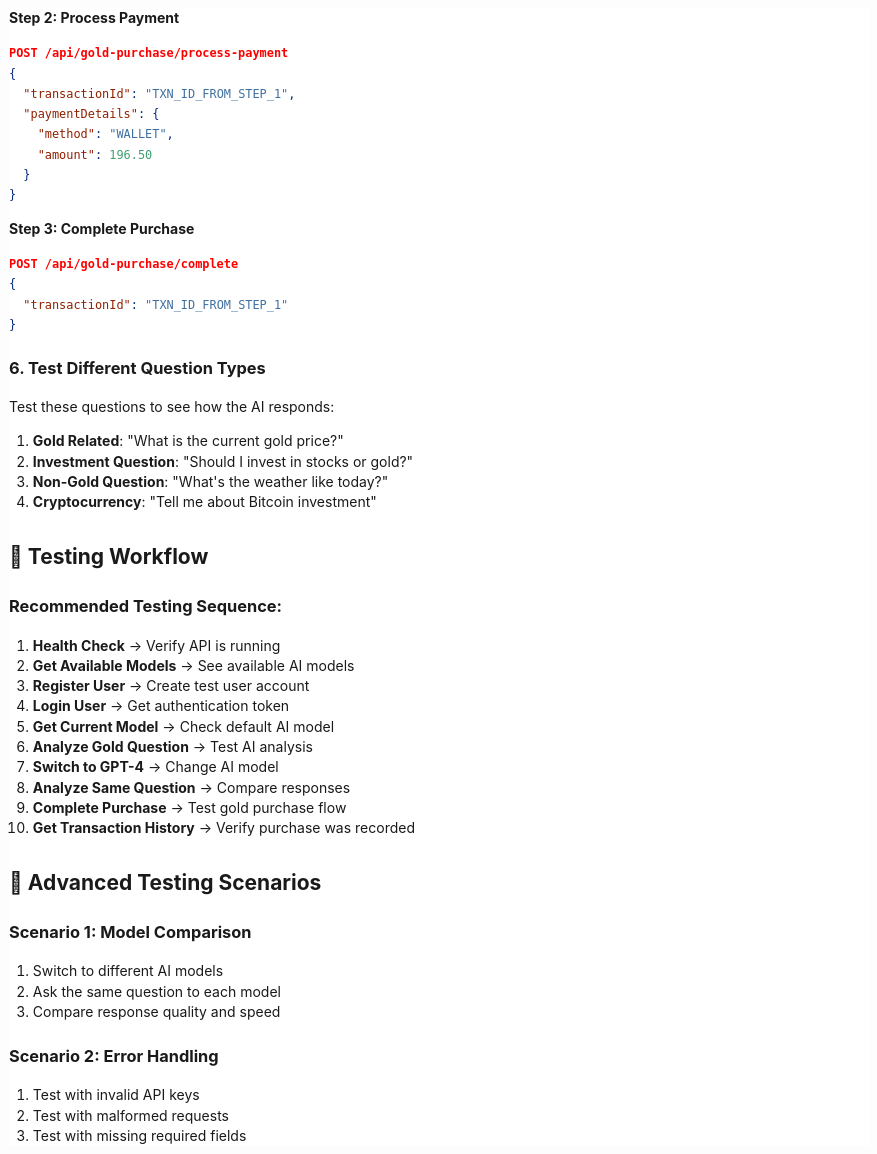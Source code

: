 **Step 2: Process Payment**
```json
POST /api/gold-purchase/process-payment
{
  "transactionId": "TXN_ID_FROM_STEP_1",
  "paymentDetails": {
    "method": "WALLET",
    "amount": 196.50
  }
}
```

**Step 3: Complete Purchase**
```json
POST /api/gold-purchase/complete
{
  "transactionId": "TXN_ID_FROM_STEP_1"
}
```

### 6. Test Different Question Types

Test these questions to see how the AI responds:

1. **Gold Related**: "What is the current gold price?"
2. **Investment Question**: "Should I invest in stocks or gold?"
3. **Non-Gold Question**: "What's the weather like today?"
4. **Cryptocurrency**: "Tell me about Bitcoin investment"

## 🔄 Testing Workflow

### Recommended Testing Sequence:

1. **Health Check** → Verify API is running
2. **Get Available Models** → See available AI models
3. **Register User** → Create test user account
4. **Login User** → Get authentication token
5. **Get Current Model** → Check default AI model
6. **Analyze Gold Question** → Test AI analysis
7. **Switch to GPT-4** → Change AI model
8. **Analyze Same Question** → Compare responses
9. **Complete Purchase** → Test gold purchase flow
10. **Get Transaction History** → Verify purchase was recorded

## 🎯 Advanced Testing Scenarios

### Scenario 1: Model Comparison
1. Switch to different AI models
2. Ask the same question to each model
3. Compare response quality and speed

### Scenario 2: Error Handling
1. Test with invalid API keys
2. Test with malformed requests
3. Test with missing required fields
